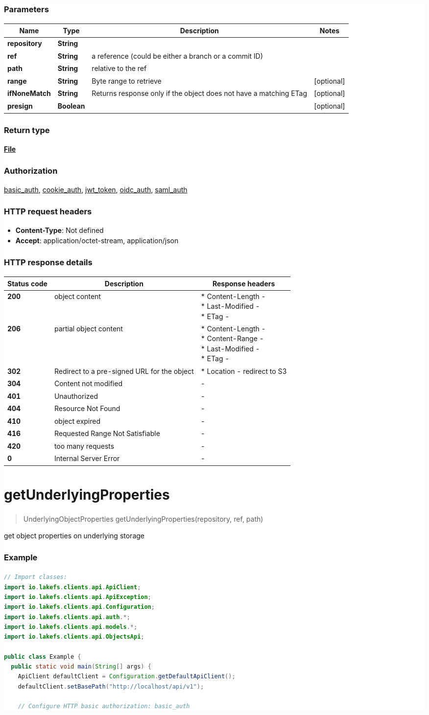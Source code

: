 ### Parameters

Name | Type | Description  | Notes
------------- | ------------- | ------------- | -------------
 **repository** | **String**|  |
 **ref** | **String**| a reference (could be either a branch or a commit ID) |
 **path** | **String**| relative to the ref |
 **range** | **String**| Byte range to retrieve | [optional]
 **ifNoneMatch** | **String**| Returns response only if the object does not have a matching ETag | [optional]
 **presign** | **Boolean**|  | [optional]

### Return type

[**File**](File.md)

### Authorization

[basic_auth](../README.md#basic_auth), [cookie_auth](../README.md#cookie_auth), [jwt_token](../README.md#jwt_token), [oidc_auth](../README.md#oidc_auth), [saml_auth](../README.md#saml_auth)

### HTTP request headers

 - **Content-Type**: Not defined
 - **Accept**: application/octet-stream, application/json

### HTTP response details
| Status code | Description | Response headers |
|-------------|-------------|------------------|
**200** | object content |  * Content-Length -  <br>  * Last-Modified -  <br>  * ETag -  <br>  |
**206** | partial object content |  * Content-Length -  <br>  * Content-Range -  <br>  * Last-Modified -  <br>  * ETag -  <br>  |
**302** | Redirect to a pre-signed URL for the object |  * Location - redirect to S3 <br>  |
**304** | Content not modified |  -  |
**401** | Unauthorized |  -  |
**404** | Resource Not Found |  -  |
**410** | object expired |  -  |
**416** | Requested Range Not Satisfiable |  -  |
**420** | too many requests |  -  |
**0** | Internal Server Error |  -  |

<a name="getUnderlyingProperties"></a>
# **getUnderlyingProperties**
> UnderlyingObjectProperties getUnderlyingProperties(repository, ref, path)

get object properties on underlying storage

### Example
```java
// Import classes:
import io.lakefs.clients.api.ApiClient;
import io.lakefs.clients.api.ApiException;
import io.lakefs.clients.api.Configuration;
import io.lakefs.clients.api.auth.*;
import io.lakefs.clients.api.models.*;
import io.lakefs.clients.api.ObjectsApi;

public class Example {
  public static void main(String[] args) {
    ApiClient defaultClient = Configuration.getDefaultApiClient();
    defaultClient.setBasePath("http://localhost/api/v1");
    
    // Configure HTTP basic authorization: basic_auth
```